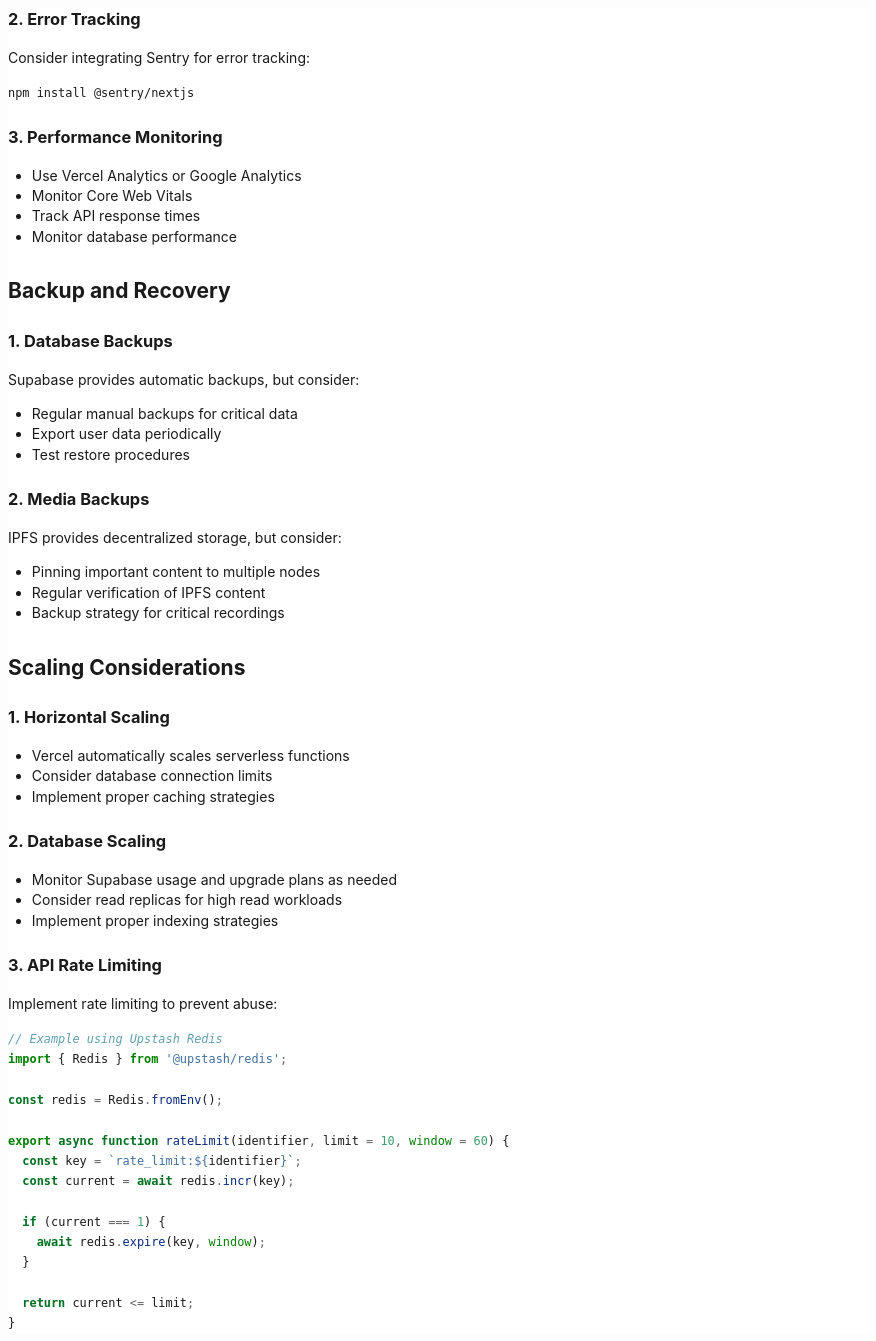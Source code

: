 ### 2. Error Tracking

Consider integrating Sentry for error tracking:

```bash
npm install @sentry/nextjs
```

### 3. Performance Monitoring

- Use Vercel Analytics or Google Analytics
- Monitor Core Web Vitals
- Track API response times
- Monitor database performance

## Backup and Recovery

### 1. Database Backups

Supabase provides automatic backups, but consider:
- Regular manual backups for critical data
- Export user data periodically
- Test restore procedures

### 2. Media Backups

IPFS provides decentralized storage, but consider:
- Pinning important content to multiple nodes
- Regular verification of IPFS content
- Backup strategy for critical recordings

## Scaling Considerations

### 1. Horizontal Scaling

- Vercel automatically scales serverless functions
- Consider database connection limits
- Implement proper caching strategies

### 2. Database Scaling

- Monitor Supabase usage and upgrade plans as needed
- Consider read replicas for high read workloads
- Implement proper indexing strategies

### 3. API Rate Limiting

Implement rate limiting to prevent abuse:

```javascript
// Example using Upstash Redis
import { Redis } from '@upstash/redis';

const redis = Redis.fromEnv();

export async function rateLimit(identifier, limit = 10, window = 60) {
  const key = `rate_limit:${identifier}`;
  const current = await redis.incr(key);
  
  if (current === 1) {
    await redis.expire(key, window);
  }
  
  return current <= limit;
}
```